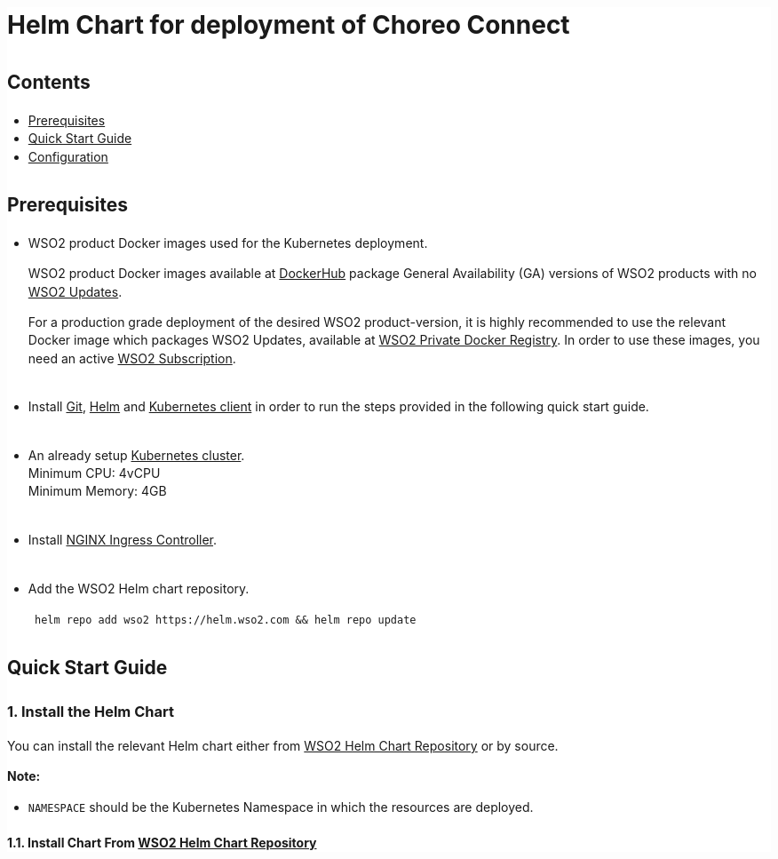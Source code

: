# Helm Chart for deployment of Choreo Connect

## Contents

* [Prerequisites](#prerequisites)
* [Quick Start Guide](#quick-start-guide)
* [Configuration](#configuration)

## Prerequisites

* WSO2 product Docker images used for the Kubernetes deployment.
  
  WSO2 product Docker images available at [DockerHub](https://hub.docker.com/u/wso2/) package General Availability (GA)
  versions of WSO2 products with no [WSO2 Updates](https://wso2.com/updates).

  For a production grade deployment of the desired WSO2 product-version, it is highly recommended to use the relevant
  Docker image which packages WSO2 Updates, available at [WSO2 Private Docker Registry](https://docker.wso2.com/). In order
  to use these images, you need an active [WSO2 Subscription](https://wso2.com/subscription).
  <br><br>

* Install [Git](https://git-scm.com/book/en/v2/Getting-Started-Installing-Git), [Helm](https://helm.sh/docs/intro/install/)
  and [Kubernetes client](https://kubernetes.io/docs/tasks/tools/install-kubectl/) in order to run the steps provided in the
  following quick start guide.<br><br>

* An already setup [Kubernetes cluster](https://kubernetes.io/docs/setup).<br>
  Minimum CPU: 4vCPU<br>
  Minimum Memory: 4GB<br><br>

* Install [NGINX Ingress Controller](https://kubernetes.github.io/ingress-nginx/deploy/).<br><br>

* Add the WSO2 Helm chart repository.

    ```
     helm repo add wso2 https://helm.wso2.com && helm repo update
    ```

## Quick Start Guide

### 1. Install the Helm Chart

You can install the relevant Helm chart either from [WSO2 Helm Chart Repository](https://hub.helm.sh/charts/wso2) or by source.

**Note:**

* `NAMESPACE` should be the Kubernetes Namespace in which the resources are deployed.

#### 1.1. Install Chart From [WSO2 Helm Chart Repository](https://hub.helm.sh/charts/wso2)
